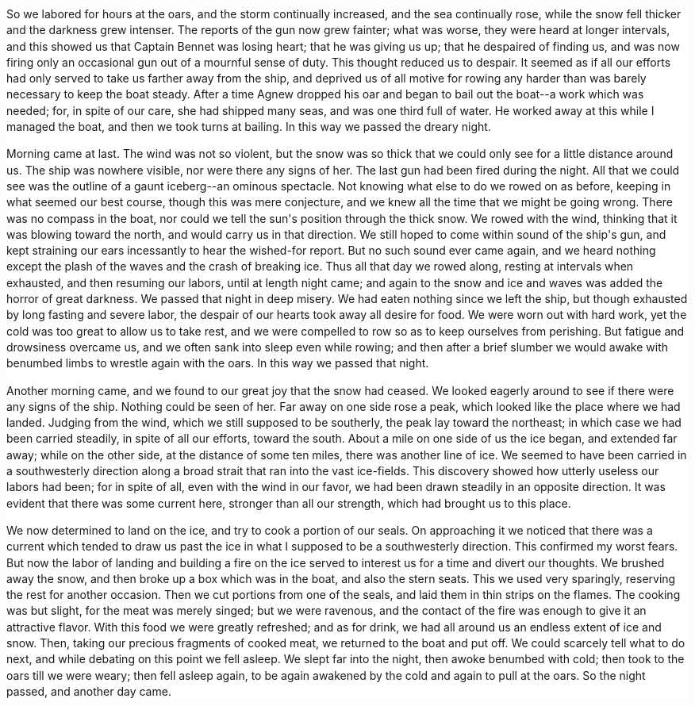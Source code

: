 So we labored for hours at the oars, and the storm continually increased, and the sea continually rose, while the snow fell thicker and the darkness grew intenser. The reports of the gun now grew fainter; what was worse, they were heard at longer intervals, and this showed us that Captain Bennet was losing heart; that he was giving us up; that he despaired of finding us, and was now firing only an occasional gun out of a mournful sense of duty. This thought reduced us to despair. It seemed as if all our efforts had only served to take us farther away from the ship, and deprived us of all motive for rowing any harder than was barely necessary to keep the boat steady. After a time Agnew dropped his oar and began to bail out the boat--a work which was needed; for, in spite of our care, she had shipped many seas, and was one third full of water. He worked away at this while I managed the boat, and then we took turns at bailing. In this way we passed the dreary night.

Morning came at last. The wind was not so violent, but the snow was so thick that we could only see for a little distance around us. The ship was nowhere visible, nor were there any signs of her. The last gun had been fired during the night. All that we could see was the outline of a gaunt iceberg--an ominous spectacle. Not knowing what else to do we rowed on as before, keeping in what seemed our best course, though this was mere conjecture, and we knew all the time that we might be going wrong. There was no compass in the boat, nor could we tell the sun's position through the thick snow. We rowed with the wind, thinking that it was blowing toward the north, and would carry us in that direction. We still hoped to come within sound of the ship's gun, and kept straining our ears incessantly to hear the wished-for report. But no such sound ever came again, and we heard nothing except the plash of the waves and the crash of breaking ice. Thus all that day we rowed along, resting at intervals when exhausted, and then resuming our labors, until at length night came; and again to the snow and ice and waves was added the horror of great darkness. We passed that night in deep misery. We had eaten nothing since we left the ship, but though exhausted by long fasting and severe labor, the despair of our hearts took away all desire for food. We were worn out with hard work, yet the cold was too great to allow us to take rest, and we were compelled to row so as to keep ourselves from perishing. But fatigue and drowsiness overcame us, and we often sank into sleep even while rowing; and then after a brief slumber we would awake with benumbed limbs to wrestle again with the oars. In this way we passed that night.

Another morning came, and we found to our great joy that the snow had ceased. We looked eagerly around to see if there were any signs of the ship. Nothing could be seen of her. Far away on one side rose a peak, which looked like the place where we had landed. Judging from the wind, which we still supposed to be southerly, the peak lay toward the northeast; in which case we had been carried steadily, in spite of all our efforts, toward the south. About a mile on one side of us the ice began, and extended far away; while on the other side, at the distance of some ten miles, there was another line of ice. We seemed to have been carried in a southwesterly direction along a broad strait that ran into the vast ice-fields. This discovery showed how utterly useless our labors had been; for in spite of all, even with the wind in our favor, we had been drawn steadily in an opposite direction. It was evident that there was some current here, stronger than all our strength, which had brought us to this place.

We now determined to land on the ice, and try to cook a portion of our seals. On approaching it we noticed that there was a current which tended to draw us past the ice in what I supposed to be a southwesterly direction. This confirmed my worst fears. But now the labor of landing and building a fire on the ice served to interest us for a time and divert our thoughts. We brushed away the snow, and then broke up a box which was in the boat, and also the stern seats. This we used very sparingly, reserving the rest for another occasion. Then we cut portions from one of the seals, and laid them in thin strips on the flames. The cooking was but slight, for the meat was merely singed; but we were ravenous, and the contact of the fire was enough to give it an attractive flavor. With this food we were greatly refreshed; and as for drink, we had all around us an endless extent of ice and snow. Then, taking our precious fragments of cooked meat, we returned to the boat and put off. We could scarcely tell what to do next, and while debating on this point we fell asleep. We slept far into the night, then awoke benumbed with cold; then took to the oars till we were weary; then fell asleep again, to be again awakened by the cold and again to pull at the oars. So the night passed, and another day came.

